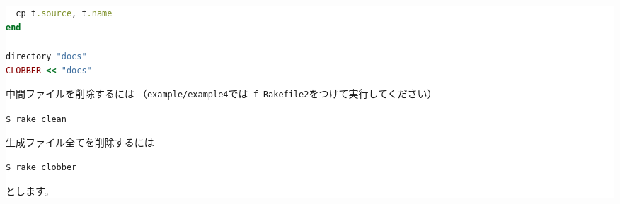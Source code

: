 ```ruby
  cp t.source, t.name
end

directory "docs"
CLOBBER << "docs"
```

中間ファイルを削除するには
（`example/example4`では`-f Rakefile2`をつけて実行してください）


```
$ rake clean
```

生成ファイル全てを削除するには

```
$ rake clobber
```

とします。
